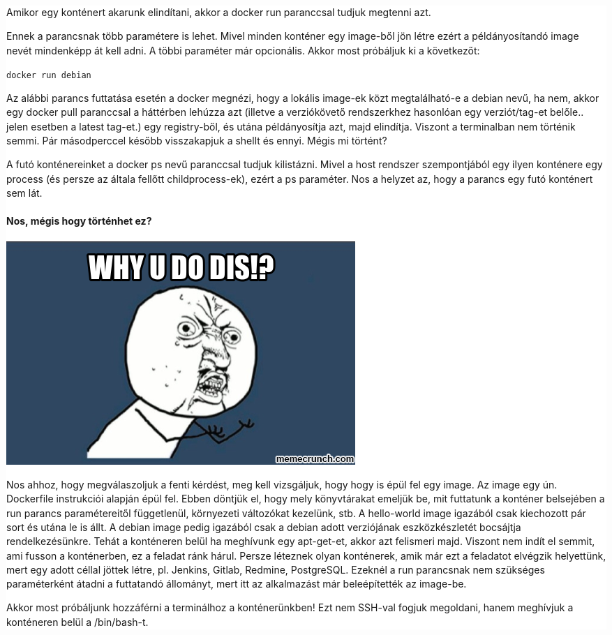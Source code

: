 Amikor egy konténert akarunk elindítani, akkor a docker run paranccsal tudjuk megtenni azt.

Ennek a parancsnak több paramétere is lehet. Mivel minden konténer egy image-ből jön létre ezért a példányosítandó image nevét mindenképp át kell adni. A többi paraméter már opcionális. Akkor most próbáljuk ki a következőt:

```
docker run debian
```

Az alábbi parancs futtatása esetén a docker megnézi, hogy a lokális image-ek közt megtalálható-e a debian nevű, ha nem, akkor egy docker pull paranccsal a háttérben lehúzza azt (illetve a verziókövető rendszerkhez hasonlóan egy verziót/tag-et belőle.. jelen esetben a latest tag-et.) egy registry-ből, és utána példányosítja azt, majd elindítja. Viszont a terminalban nem történik semmi. Pár másodperccel később visszakapjuk a shellt és ennyi. Mégis mi történt?

A futó konténereinket a docker ps nevű paranccsal tudjuk kilistázni. Mivel a host rendszer szempontjából egy ilyen konténere egy process (és persze az általa fellőtt childprocess-ek), ezért a ps paraméter. Nos a helyzet az, hogy a parancs egy futó konténert sem lát.

#### Nos, mégis hogy történhet ez?

[![whyudodis](assets/uploads/2015/10/whyudodis.png)](assets/uploads/2015/10/whyudodis.png)

Nos ahhoz, hogy megválaszoljuk a fenti kérdést, meg kell vizsgáljuk, hogy hogy is épül fel egy image. Az image egy ún. Dockerfile instrukciói alapján épül fel. Ebben döntjük el, hogy mely könyvtárakat emeljük be, mit futtatunk a konténer belsejében a run parancs paramétereitől függetlenül, környezeti változókat kezelünk, stb. A hello-world image igazából csak kiechozott pár sort és utána le is állt. A debian image pedig igazából csak a debian adott verziójának eszközkészletét bocsájtja rendelkezésünkre. Tehát a konténeren belül ha meghívunk egy apt-get-et, akkor azt felismeri majd. Viszont nem indít el semmit, ami fusson a konténerben, ez a feladat ránk hárul. Persze léteznek olyan konténerek, amik már ezt a feladatot elvégzik helyettünk, mert egy adott céllal jöttek létre, pl. Jenkins, Gitlab, Redmine, PostgreSQL. Ezeknél a run parancsnak nem szükséges paraméterként átadni a futtatandó állományt, mert itt az alkalmazást már beleépítették az image-be.

Akkor most próbáljunk hozzáférni a terminálhoz a konténerünkben! Ezt nem SSH-val fogjuk megoldani, hanem meghívjuk a konténeren belül a /bin/bash-t.
